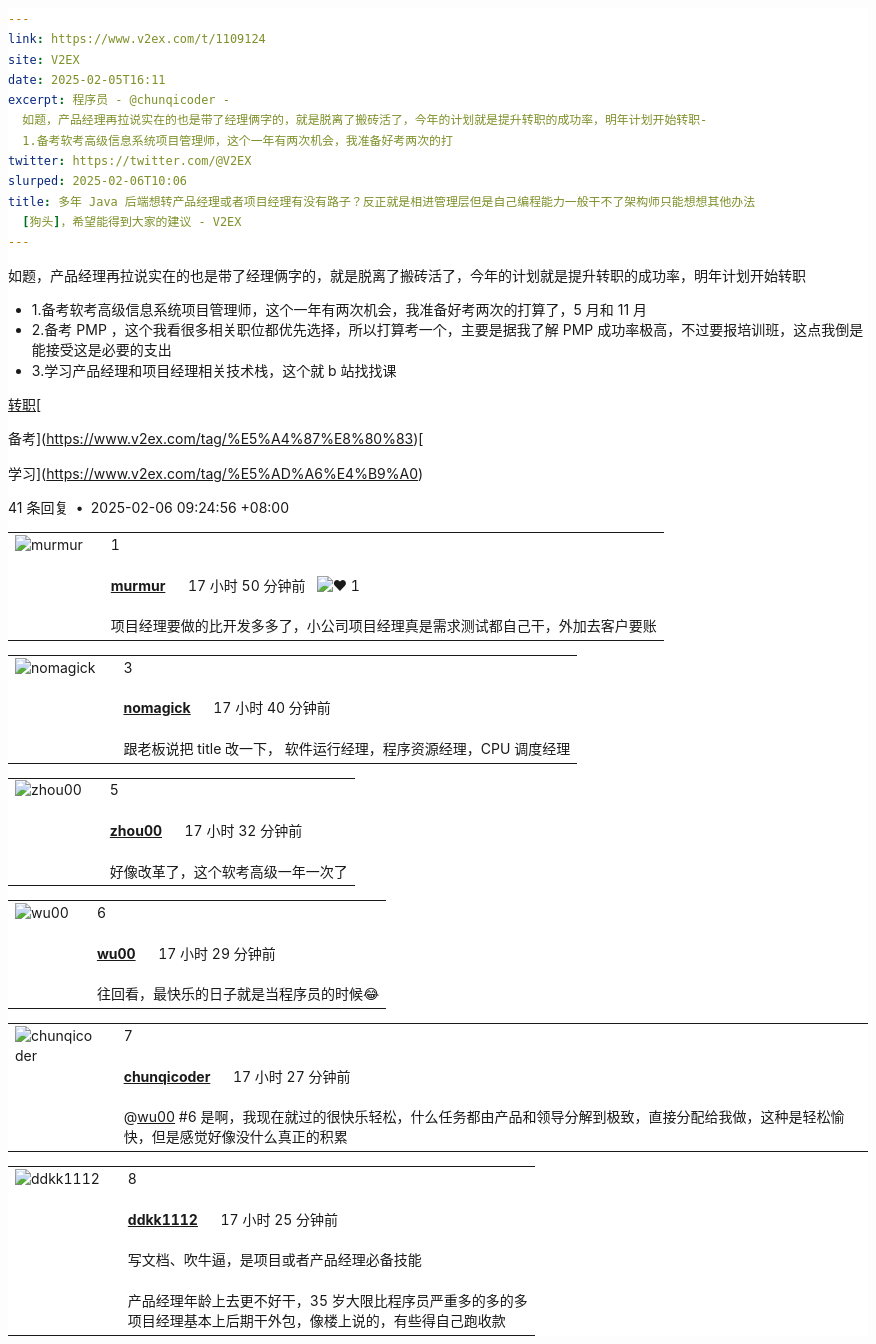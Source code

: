 ```yaml
---
link: https://www.v2ex.com/t/1109124
site: V2EX
date: 2025-02-05T16:11
excerpt: 程序员 - @chunqicoder -
  如题，产品经理再拉说实在的也是带了经理俩字的，就是脱离了搬砖活了，今年的计划就是提升转职的成功率，明年计划开始转职-
  1.备考软考高级信息系统项目管理师，这个一年有两次机会，我准备好考两次的打
twitter: https://twitter.com/@V2EX
slurped: 2025-02-06T10:06
title: 多年 Java 后端想转产品经理或者项目经理有没有路子？反正就是相进管理层但是自己编程能力一般干不了架构师只能想想其他办法
  [狗头]，希望能得到大家的建议 - V2EX
---
```


如题，产品经理再拉说实在的也是带了经理俩字的，就是脱离了搬砖活了，今年的计划就是提升转职的成功率，明年计划开始转职

- 1.备考软考高级信息系统项目管理师，这个一年有两次机会，我准备好考两次的打算了，5 月和 11 月
- 2.备考 PMP ，这个我看很多相关职位都优先选择，所以打算考一个，主要是据我了解 PMP 成功率极高，不过要报培训班，这点我倒是能接受这是必要的支出
- 3.学习产品经理和项目经理相关技术栈，这个就 b 站找找课

[](https://www.v2ex.com/tag/%E8%BD%AC%E8%81%8C)

[转职](https://www.v2ex.com/tag/%E8%BD%AC%E8%81%8C)[

备考](https://www.v2ex.com/tag/%E5%A4%87%E8%80%83)[

学习](https://www.v2ex.com/tag/%E5%AD%A6%E4%B9%A0)

41 条回复  **•**  2025-02-06 09:24:56 +08:00

|   |   |   |
|---|---|---|
|![murmur](https://cdn.v2ex.com/avatar/5141/1e1f/161642_normal.png?m=1462262183)||1<br><br>**[murmur](https://www.v2ex.com/member/murmur)**      17 小时 50 分钟前   ![❤️](https://www.v2ex.com/static/img/heart_neue_red.png?v=16ec2dd0a880be6edda1e4a2e35754b3) 1<br><br>项目经理要做的比开发多多了，小公司项目经理真是需求测试都自己干，外加去客户要账|

|   |   |   |
|---|---|---|
|![nomagick](https://cdn.v2ex.com/avatar/3e81/3945/576012_normal.png?m=1698911288)||3<br><br>**[nomagick](https://www.v2ex.com/member/nomagick)**      17 小时 40 分钟前<br><br>跟老板说把 title 改一下， 软件运行经理，程序资源经理，CPU 调度经理|

|   |   |   |
|---|---|---|
|![zhou00](https://cdn.v2ex.com/avatar/0788/1436/165445_normal.png?m=1721310938)||5<br><br>**[zhou00](https://www.v2ex.com/member/zhou00)**      17 小时 32 分钟前<br><br>好像改革了，这个软考高级一年一次了|

|   |   |   |
|---|---|---|
|![wu00](https://cdn.v2ex.com/gravatar/1de4265471582607d796903997063772?s=48&d=retro)||6<br><br>**[wu00](https://www.v2ex.com/member/wu00)**      17 小时 29 分钟前<br><br>往回看，最快乐的日子就是当程序员的时候😂|

|   |   |   |
|---|---|---|
|![chunqicoder](https://cdn.v2ex.com/avatar/82ad/d341/640522_normal.png?m=1735886445)||7<br><br>**[chunqicoder](https://www.v2ex.com/member/chunqicoder)**      17 小时 27 分钟前<br><br>@[wu00](https://www.v2ex.com/member/wu00) #6 是啊，我现在就过的很快乐轻松，什么任务都由产品和领导分解到极致，直接分配给我做，这种是轻松愉快，但是感觉好像没什么真正的积累|

|   |   |   |
|---|---|---|
|![ddkk1112](https://cdn.v2ex.com/gravatar/d4ad9359f8e7ec97f17d9a218681e549?s=48&d=retro)||8<br><br>**[ddkk1112](https://www.v2ex.com/member/ddkk1112)**      17 小时 25 分钟前<br><br>写文档、吹牛逼，是项目或者产品经理必备技能<br><br>产品经理年龄上去更不好干，35 岁大限比程序员严重多的多的多  <br>项目经理基本上后期干外包，像楼上说的，有些得自己跑收款|
